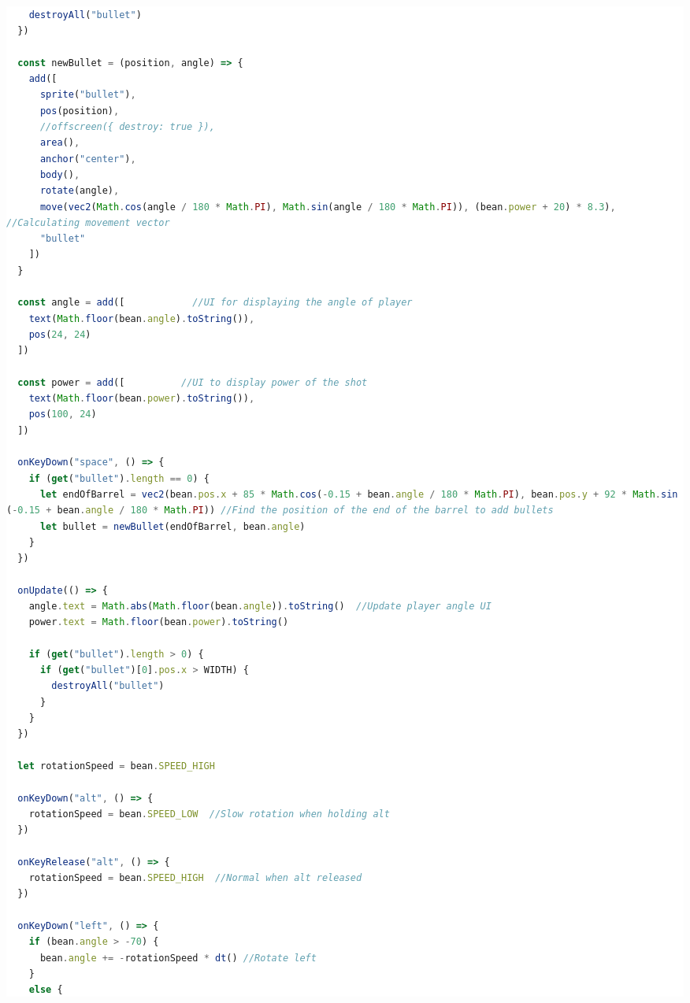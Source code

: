 ```javascript
    destroyAll("bullet")
  })
  
  const newBullet = (position, angle) => {
    add([
      sprite("bullet"),
      pos(position),
      //offscreen({ destroy: true }),
      area(),
      anchor("center"),
      body(),
      rotate(angle),
      move(vec2(Math.cos(angle / 180 * Math.PI), Math.sin(angle / 180 * Math.PI)), (bean.power + 20) * 8.3),              //Calculating movement vector
      "bullet"
    ])
  }

  const angle = add([            //UI for displaying the angle of player
    text(Math.floor(bean.angle).toString()),
    pos(24, 24)
  ])

  const power = add([          //UI to display power of the shot
    text(Math.floor(bean.power).toString()),
    pos(100, 24)
  ])

  onKeyDown("space", () => {
    if (get("bullet").length == 0) {
      let endOfBarrel = vec2(bean.pos.x + 85 * Math.cos(-0.15 + bean.angle / 180 * Math.PI), bean.pos.y + 92 * Math.sin(-0.15 + bean.angle / 180 * Math.PI)) //Find the position of the end of the barrel to add bullets
      let bullet = newBullet(endOfBarrel, bean.angle)
    }
  })

  onUpdate(() => {
    angle.text = Math.abs(Math.floor(bean.angle)).toString()  //Update player angle UI
    power.text = Math.floor(bean.power).toString()

    if (get("bullet").length > 0) {
      if (get("bullet")[0].pos.x > WIDTH) {
        destroyAll("bullet")
      }
    }
  })

  let rotationSpeed = bean.SPEED_HIGH

  onKeyDown("alt", () => {
    rotationSpeed = bean.SPEED_LOW  //Slow rotation when holding alt
  })

  onKeyRelease("alt", () => {
    rotationSpeed = bean.SPEED_HIGH  //Normal when alt released
  })

  onKeyDown("left", () => {
    if (bean.angle > -70) {
      bean.angle += -rotationSpeed * dt() //Rotate left
    }
    else {
```
